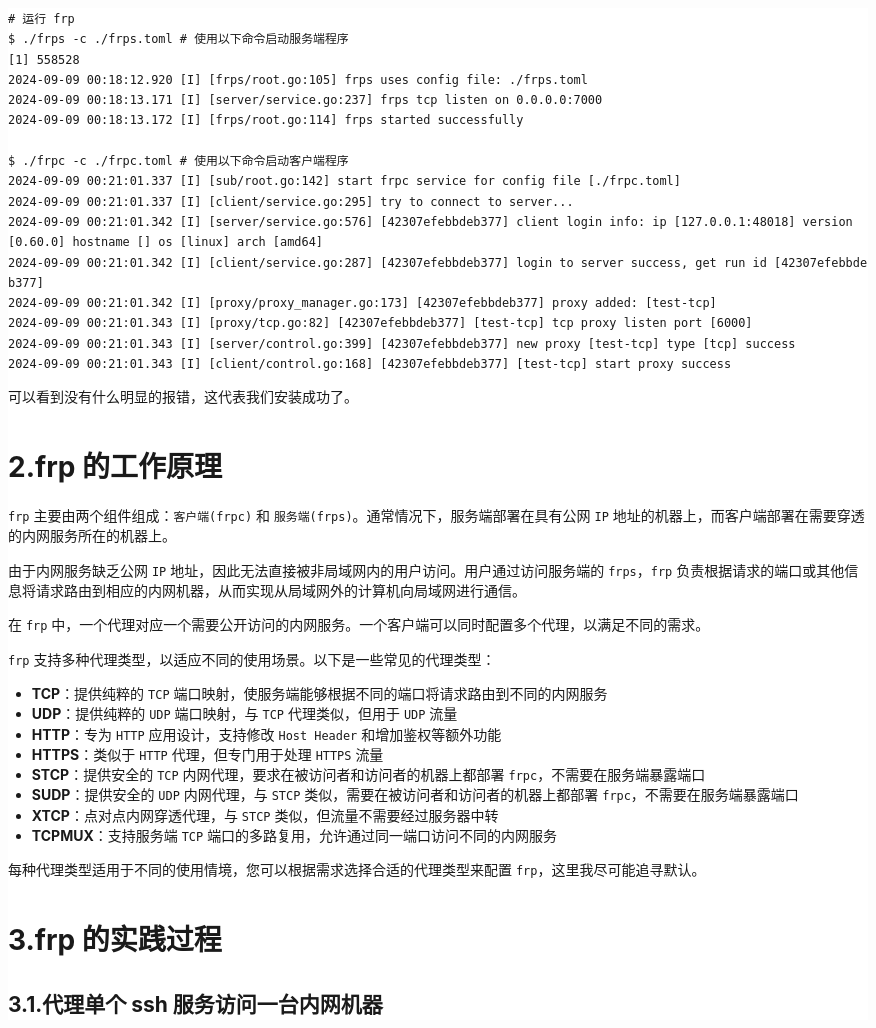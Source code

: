```shell
# 运行 frp
$ ./frps -c ./frps.toml # 使用以下命令启动服务端程序
[1] 558528
2024-09-09 00:18:12.920 [I] [frps/root.go:105] frps uses config file: ./frps.toml
2024-09-09 00:18:13.171 [I] [server/service.go:237] frps tcp listen on 0.0.0.0:7000
2024-09-09 00:18:13.172 [I] [frps/root.go:114] frps started successfully

$ ./frpc -c ./frpc.toml # 使用以下命令启动客户端程序
2024-09-09 00:21:01.337 [I] [sub/root.go:142] start frpc service for config file [./frpc.toml]
2024-09-09 00:21:01.337 [I] [client/service.go:295] try to connect to server...
2024-09-09 00:21:01.342 [I] [server/service.go:576] [42307efebbdeb377] client login info: ip [127.0.0.1:48018] version [0.60.0] hostname [] os [linux] arch [amd64]
2024-09-09 00:21:01.342 [I] [client/service.go:287] [42307efebbdeb377] login to server success, get run id [42307efebbdeb377]
2024-09-09 00:21:01.342 [I] [proxy/proxy_manager.go:173] [42307efebbdeb377] proxy added: [test-tcp]
2024-09-09 00:21:01.343 [I] [proxy/tcp.go:82] [42307efebbdeb377] [test-tcp] tcp proxy listen port [6000]
2024-09-09 00:21:01.343 [I] [server/control.go:399] [42307efebbdeb377] new proxy [test-tcp] type [tcp] success
2024-09-09 00:21:01.343 [I] [client/control.go:168] [42307efebbdeb377] [test-tcp] start proxy success
```

可以看到没有什么明显的报错，这代表我们安装成功了。

# 2.frp 的工作原理

`frp` 主要由两个组件组成：`客户端(frpc)` 和 `服务端(frps)`。通常情况下，服务端部署在具有公网 `IP` 地址的机器上，而客户端部署在需要穿透的内网服务所在的机器上。

由于内网服务缺乏公网 `IP` 地址，因此无法直接被非局域网内的用户访问。用户通过访问服务端的 `frps`，`frp` 负责根据请求的端口或其他信息将请求路由到相应的内网机器，从而实现从局域网外的计算机向局域网进行通信。

在 `frp` 中，一个代理对应一个需要公开访问的内网服务。一个客户端可以同时配置多个代理，以满足不同的需求。

`frp` 支持多种代理类型，以适应不同的使用场景。以下是一些常见的代理类型：

*   **TCP**：提供纯粹的 `TCP` 端口映射，使服务端能够根据不同的端口将请求路由到不同的内网服务
*   **UDP**：提供纯粹的 `UDP` 端口映射，与 `TCP` 代理类似，但用于 `UDP` 流量
*   **HTTP**：专为 `HTTP` 应用设计，支持修改 `Host Header` 和增加鉴权等额外功能
*   **HTTPS**：类似于 `HTTP` 代理，但专门用于处理 `HTTPS` 流量
*   **STCP**：提供安全的 `TCP` 内网代理，要求在被访问者和访问者的机器上都部署 `frpc`，不需要在服务端暴露端口
*   **SUDP**：提供安全的 `UDP` 内网代理，与 `STCP` 类似，需要在被访问者和访问者的机器上都部署 `frpc`，不需要在服务端暴露端口
*   **XTCP**：点对点内网穿透代理，与 `STCP` 类似，但流量不需要经过服务器中转
*   **TCPMUX**：支持服务端 `TCP` 端口的多路复用，允许通过同一端口访问不同的内网服务

每种代理类型适用于不同的使用情境，您可以根据需求选择合适的代理类型来配置 `frp`，这里我尽可能追寻默认。

# 3.frp 的实践过程

## 3.1.代理单个 ssh 服务访问一台内网机器
